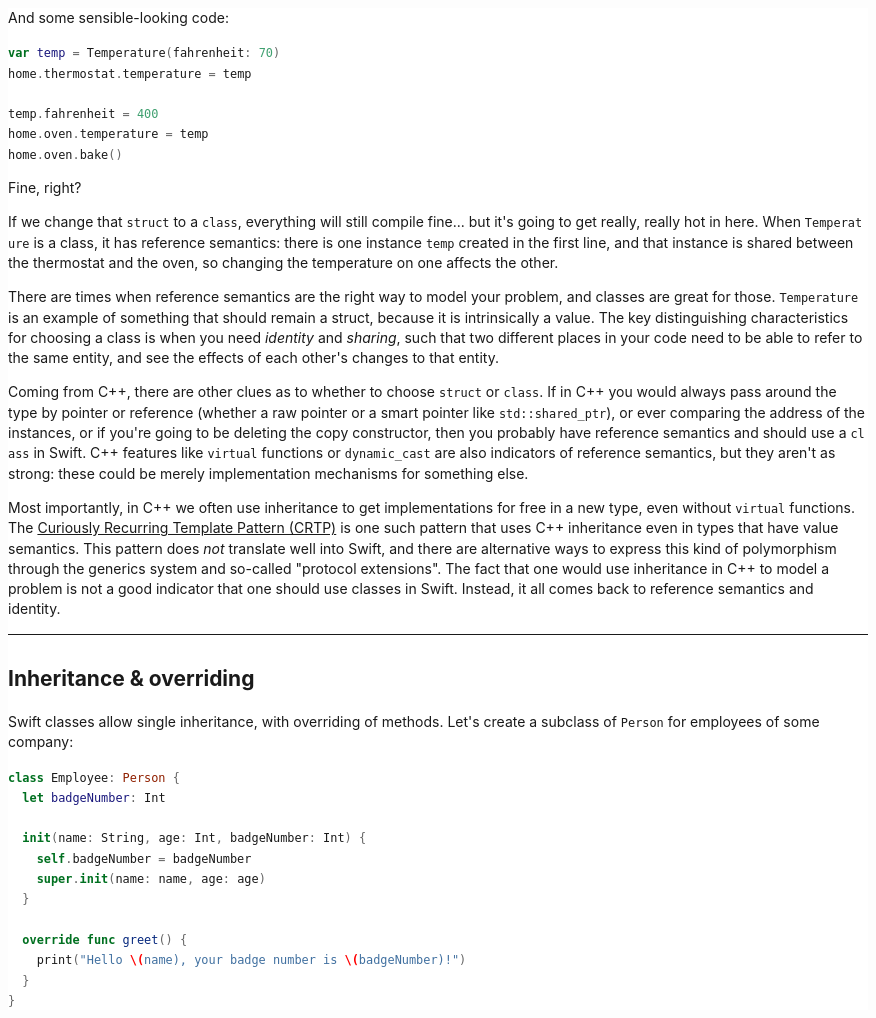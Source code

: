 And some sensible-looking code:

```swift
var temp = Temperature(fahrenheit: 70)
home.thermostat.temperature = temp

temp.fahrenheit = 400
home.oven.temperature = temp
home.oven.bake()
```

Fine, right?

If we change that `struct` to a `class`, everything will still compile fine... but it's going to get really, really hot in here. When `Temperature` is a class, it has reference semantics: there is one instance `temp` created in the first line, and that instance is shared between the thermostat and the oven, so changing the temperature on one affects the other.

There are times when reference semantics are the right way to model your problem, and classes are great for those. `Temperature` is an example of something that should remain a struct, because it is intrinsically a value. The key distinguishing characteristics for choosing a class is when you need *identity* and *sharing*, such that two different places in your code need to be able to refer to the same entity, and see the effects of each other's changes to that entity.

Coming from C++, there are other clues as to whether to choose `struct` or `class`. If in C++ you would always pass around the type by pointer or reference (whether a raw pointer or a smart pointer like `std::shared_ptr`), or ever comparing the address of the instances, or if you're going to be deleting the copy constructor, then you probably have reference semantics and should use a `class` in Swift. C++ features like `virtual` functions or `dynamic_cast` are also indicators of reference semantics, but they aren't as strong: these could be merely implementation mechanisms for something else.

Most importantly, in C++ we often use inheritance to get implementations for free in a new type, even without `virtual` functions. The [<FontIcon icon="iconfont icon-cpp"/>Curiously Recurring Template Pattern (CRTP)](https://en.cppreference.com/w/cpp/language/crtp) is one such pattern that uses C++ inheritance even in types that have value semantics. This pattern does *not* translate well into Swift, and there are alternative ways to express this kind of polymorphism through the generics system and so-called "protocol extensions". The fact that one would use inheritance in C++ to model a problem is not a good indicator that one should use classes in Swift. Instead, it all comes back to reference semantics and identity.

---

## Inheritance &amp; overriding

Swift classes allow single inheritance, with overriding of methods. Let's create a subclass of `Person` for employees of some company:

```swift
class Employee: Person {
  let badgeNumber: Int
  
  init(name: String, age: Int, badgeNumber: Int) {
    self.badgeNumber = badgeNumber
    super.init(name: name, age: age)
  }
  
  override func greet() {
    print("Hello \(name), your badge number is \(badgeNumber)!")
  }
}
```
